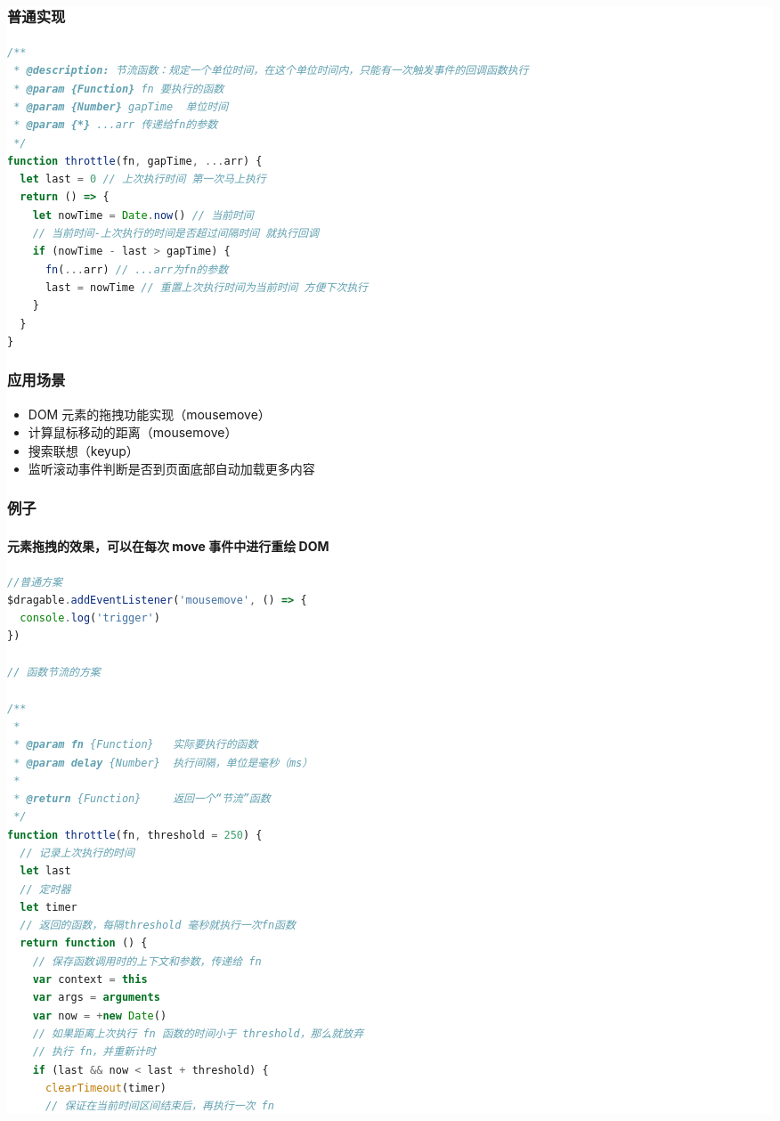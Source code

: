 ### 普通实现

```js
/**
 * @description: 节流函数：规定一个单位时间，在这个单位时间内，只能有一次触发事件的回调函数执行
 * @param {Function} fn 要执行的函数
 * @param {Number} gapTime  单位时间
 * @param {*} ...arr 传递给fn的参数
 */
function throttle(fn, gapTime, ...arr) {
  let last = 0 // 上次执行时间 第一次马上执行
  return () => {
    let nowTime = Date.now() // 当前时间
    // 当前时间-上次执行的时间是否超过间隔时间 就执行回调
    if (nowTime - last > gapTime) {
      fn(...arr) // ...arr为fn的参数
      last = nowTime // 重置上次执行时间为当前时间 方便下次执行
    }
  }
}
```

### 应用场景

- DOM 元素的拖拽功能实现（mousemove）
- 计算鼠标移动的距离（mousemove）
- 搜索联想（keyup）
- 监听滚动事件判断是否到页面底部自动加载更多内容

### 例子

#### 元素拖拽的效果，可以在每次 move 事件中进行重绘 DOM

```js
//普通方案
$dragable.addEventListener('mousemove', () => {
  console.log('trigger')
})

// 函数节流的方案

/**
 *
 * @param fn {Function}   实际要执行的函数
 * @param delay {Number}  执行间隔，单位是毫秒（ms）
 *
 * @return {Function}     返回一个“节流”函数
 */
function throttle(fn, threshold = 250) {
  // 记录上次执行的时间
  let last
  // 定时器
  let timer
  // 返回的函数，每隔threshold 毫秒就执行一次fn函数
  return function () {
    // 保存函数调用时的上下文和参数，传递给 fn
    var context = this
    var args = arguments
    var now = +new Date()
    // 如果距离上次执行 fn 函数的时间小于 threshold，那么就放弃
    // 执行 fn，并重新计时
    if (last && now < last + threshold) {
      clearTimeout(timer)
      // 保证在当前时间区间结束后，再执行一次 fn
```